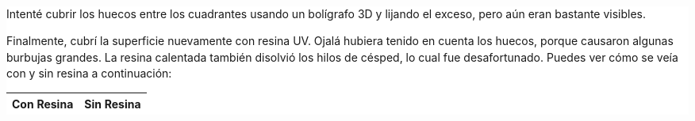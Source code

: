 Intenté cubrir los huecos entre los cuadrantes usando un bolígrafo 3D y lijando el exceso, pero aún eran bastante visibles.

Finalmente, cubrí la superficie nuevamente con resina UV. Ojalá hubiera tenido en cuenta los huecos, porque causaron algunas burbujas grandes. La resina calentada también disolvió los hilos de césped, lo cual fue desafortunado. Puedes ver cómo se veía con y sin resina a continuación:

| Con Resina | Sin Resina |
| - | - |